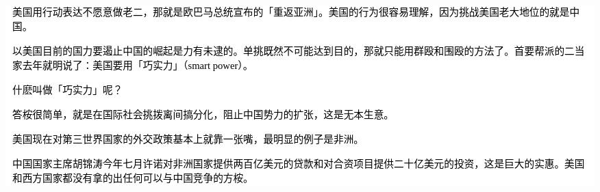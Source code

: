 <div
style="color: black; direction: ltr; font-family: &quot;Arial&quot;; font-size: 11pt; margin-bottom: 0; margin-left: 7.5pt; margin-right: 7.5pt; margin-top: 0; padding: 0;">

<span
style="font-family: &quot;Verdana&quot;;">美国用行动表达不愿意做老二，那就是欧巴马总统宣布的「重返亚洲」。美国的行为很容易理解，因为挑战美国老大地位的就是中国。</span>

</div>

<div
style="color: black; direction: ltr; font-family: &quot;Arial&quot;; font-size: 11pt; margin-bottom: 0; margin-left: 7.5pt; margin-right: 7.5pt; margin-top: 0; padding: 0;">

<span
style="font-family: &quot;Verdana&quot;;">以美国目前的国力要遏止中国的崛起是力有未逮的。单挑既然不可能达到目的，那就只能用群殴和围殴的方法了。首要帮派的二当家去年就明说了：美国要用「巧实力」（smart
power）。</span>

</div>

<div
style="color: black; direction: ltr; font-family: &quot;Arial&quot;; font-size: 11pt; margin-bottom: 0; margin-left: 7.5pt; margin-right: 7.5pt; margin-top: 0; padding: 0;">

<span
style="font-family: &quot;Verdana&quot;;">什麽叫做「巧实力」呢？</span>

</div>

<div
style="color: black; direction: ltr; font-family: &quot;Arial&quot;; font-size: 11pt; margin-bottom: 0; margin-left: 7.5pt; margin-right: 7.5pt; margin-top: 0; padding: 0;">

<span
style="font-family: &quot;Verdana&quot;;">答桉很简单，就是在国际社会挑拨离间搞分化，阻止中国势力的扩张，这是无本生意。</span>

</div>

<div
style="color: black; direction: ltr; font-family: &quot;Arial&quot;; font-size: 11pt; margin-bottom: 0; margin-left: 7.5pt; margin-right: 7.5pt; margin-top: 0; padding: 0;">

<span
style="font-family: &quot;Verdana&quot;;">美国现在对第三世界国家的外交政策基本上就靠一张嘴，最明显的例子是非洲。</span>

</div>

<div
style="color: black; direction: ltr; font-family: &quot;Arial&quot;; font-size: 11pt; margin-bottom: 0; margin-left: 7.5pt; margin-right: 7.5pt; margin-top: 0; padding: 0;">

<span
style="font-family: &quot;Verdana&quot;;">中国国家主席胡锦涛今年七月许诺对非洲国家提供两百亿美元的贷款和对合资项目提供二十亿美元的投资，这是巨大的实惠。美国和西方国家都没有拿的出任何可以与中国竞争的方桉。</span>

</div>

<div
style="color: black; direction: ltr; font-family: &quot;Arial&quot;; font-size: 11pt; margin-bottom: 0; margin-left: 7.5pt; margin-right: 7.5pt; margin-top: 0; padding: 0;">
